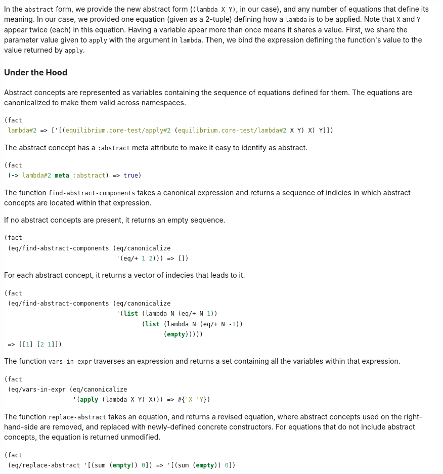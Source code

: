 In the `abstract` form, we provide the new abstract form (`(lambda
X Y)`, in our case), and any number of equations that define its
meaning. In our case, we provided one equation (given as a 2-tuple)
defining how a `lambda` is to be applied. Note that `X` and `Y`
appear twice (each) in this equation. Having a variable apear more
than once means it shares a value. First, we share the parameter
value given to `apply` with the argument in `lambda`. Then, we bind
the expression defining the function's value to the value returned
by `apply`.

### Under the Hood

Abstract concepts are represented as variables containing the
sequence of equations defined for them. The equations are
canonicalized to make them valid across namespaces.
```clojure
(fact
 lambda#2 => ['[(equilibrium.core-test/apply#2 (equilibrium.core-test/lambda#2 X Y) X) Y]])

```
The abstract concept has a `:abstract` meta attribute to make it
easy to identify as abstract.
```clojure
(fact
 (-> lambda#2 meta :abstract) => true)

```
The function `find-abstract-components` takes a canonical
expression and returns a sequence of indicies in which abstract
concepts are located within that expression.

If no abstract concepts are present, it returns an empty sequence.
```clojure
(fact
 (eq/find-abstract-components (eq/canonicalize
                               '(eq/+ 1 2))) => [])

```
For each abstract concept, it returns a vector of indecies that
leads to it.
```clojure
(fact
 (eq/find-abstract-components (eq/canonicalize
                               '(list (lambda N (eq/+ N 1))
                                      (list (lambda N (eq/+ N -1))
                                            (empty)))))
 => [[1] [2 1]])

```
The function `vars-in-expr` traverses an expression and returns a
set containing all the variables within that expression.
```clojure
(fact
 (eq/vars-in-expr (eq/canonicalize
                   '(apply (lambda X Y) X))) => #{'X 'Y})

```
The function `replace-abstract` takes an equation, and returns a
revised equation, where abstract concepts used on the
right-hand-side are removed, and replaced with newly-defined
concrete constructors. For equations that do not include abstract
concepts, the equation is returned unmodified.
```clojure
(fact
 (eq/replace-abstract '[(sum (empty)) 0]) => '[(sum (empty)) 0])

```